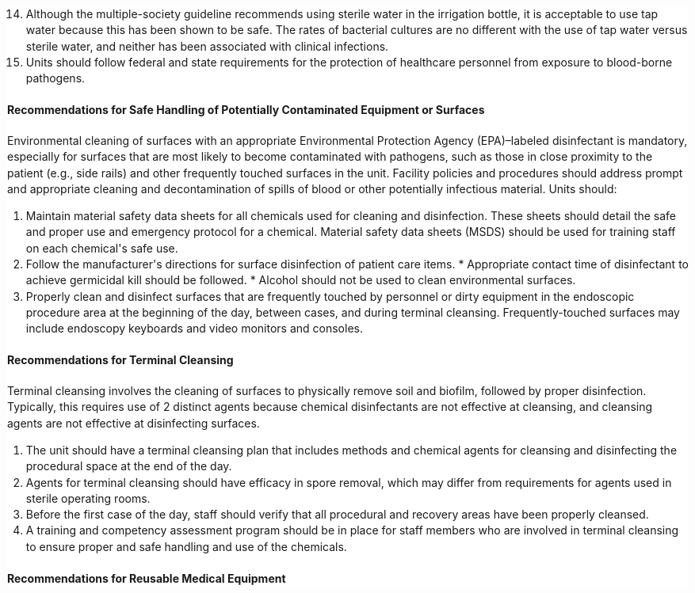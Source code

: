   14. Although the multiple-society guideline recommends using sterile water in the irrigation bottle, it is acceptable to use tap water because this has been shown to be safe. The rates of bacterial cultures are no different with the use of tap water versus sterile water, and neither has been associated with clinical infections. 
  15. Units should follow federal and state requirements for the protection of healthcare personnel from exposure to blood-borne pathogens. 




####  Recommendations for Safe Handling of Potentially Contaminated Equipment or Surfaces 


Environmental cleaning of surfaces with an appropriate Environmental Protection Agency (EPA)–labeled disinfectant is mandatory, especially for surfaces that are most likely to become contaminated with pathogens, such as those in close proximity to the patient (e.g., side rails) and other frequently touched surfaces in the unit. Facility policies and procedures should address prompt and appropriate cleaning and decontamination of spills of blood or other potentially infectious material. Units should: 


  1. Maintain material safety data sheets for all chemicals used for cleaning and disinfection. These sheets should detail the safe and proper use and emergency protocol for a chemical. Material safety data sheets (MSDS) should be used for training staff on each chemical's safe use. 
  2. Follow the manufacturer's directions for surface disinfection of patient care items. 
    * Appropriate contact time of disinfectant to achieve germicidal kill should be followed. 
    * Alcohol should not be used to clean environmental surfaces. 
  3. Properly clean and disinfect surfaces that are frequently touched by personnel or dirty equipment in the endoscopic procedure area at the beginning of the day, between cases, and during terminal cleansing. Frequently-touched surfaces may include endoscopy keyboards and video monitors and consoles. 




####  Recommendations for Terminal Cleansing 


Terminal cleansing involves the cleaning of surfaces to physically remove soil and biofilm, followed by proper disinfection. Typically, this requires use of 2 distinct agents because chemical disinfectants are not effective at cleansing, and cleansing agents are not effective at disinfecting surfaces. 


  1. The unit should have a terminal cleansing plan that includes methods and chemical agents for cleansing and disinfecting the procedural space at the end of the day. 
  2. Agents for terminal cleansing should have efficacy in spore removal, which may differ from requirements for agents used in sterile operating rooms. 
  3. Before the first case of the day, staff should verify that all procedural and recovery areas have been properly cleansed. 
  4. A training and competency assessment program should be in place for staff members who are involved in terminal cleansing to ensure proper and safe handling and use of the chemicals. 




####  Recommendations for Reusable Medical Equipment 
